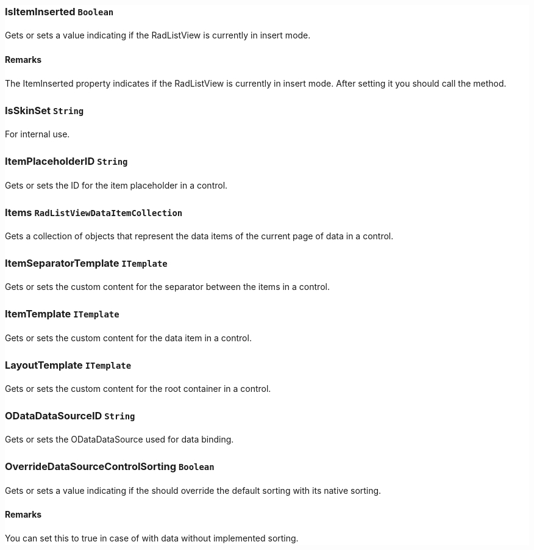 ###  IsItemInserted `Boolean`

Gets or sets a value indicating if the RadListView is
            currently in insert mode.

#### Remarks
The ItemInserted property indicates if the RadListView is
                currently in insert mode. After setting it you should call the
                 method.

###  IsSkinSet `String`

For internal use.

###  ItemPlaceholderID `String`

Gets or sets the ID for the item placeholder in a 
            control.

###  Items `RadListViewDataItemCollection`

Gets a collection of  objects that represent
            the data items of the current page of data in a  control.

###  ItemSeparatorTemplate `ITemplate`

Gets or sets the custom content for the separator between the items
            in a  control.

###  ItemTemplate `ITemplate`

Gets or sets the custom content for the data item in a 
            control.

###  LayoutTemplate `ITemplate`

Gets or sets the custom content for the root container in a
             control.

###  ODataDataSourceID `String`

Gets or sets the ODataDataSource used for data binding.

###  OverrideDataSourceControlSorting `Boolean`

Gets or sets a value indicating if the 
            should override the default  sorting
            with its native sorting.

#### Remarks
You can set this to true in case of
                 with 
                data without implemented sorting.

